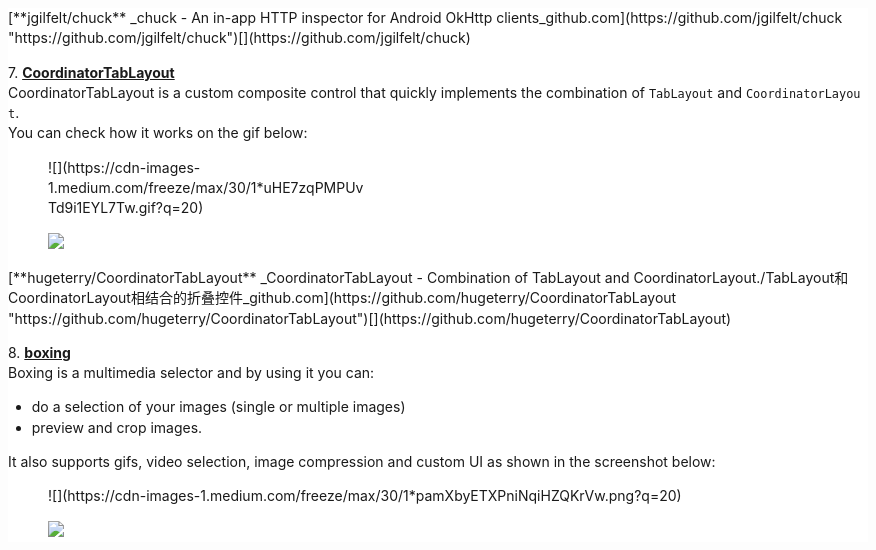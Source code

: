 </div>

</div>

</figure>

<div name="10b6" id="10b6" class="graf graf--mixtapeEmbed graf-after--figure">[**jgilfelt/chuck**  
_chuck - An in-app HTTP inspector for Android OkHttp clients_github.com](https://github.com/jgilfelt/chuck "https://github.com/jgilfelt/chuck")[](https://github.com/jgilfelt/chuck)</div>

7\. [**CoordinatorTabLayout**](https://github.com/hugeterry/CoordinatorTabLayout)  
CoordinatorTabLayout is a custom composite control that quickly implements the combination of `TabLayout` and `CoordinatorLayout`.   
You can check how it works on the gif below:

<figure name="03a6" id="03a6" class="graf graf--figure graf-after--p">

<div class="aspectRatioPlaceholder is-locked" style="max-width: 320px; max-height: 569px;">

<div class="progressiveMedia js-progressiveMedia graf-image is-canvasLoaded" data-image-id="1*uHE7zqPMPUvTd9i1EYL7Tw.gif" data-width="320" data-height="569" data-scroll="native">![](https://cdn-images-1.medium.com/freeze/max/30/1*uHE7zqPMPUvTd9i1EYL7Tw.gif?q=20)

<canvas class="progressiveMedia-canvas js-progressiveMedia-canvas" width="42" height="75"></canvas>

<noscript class="js-progressiveMedia-inner"><img class="progressiveMedia-noscript js-progressiveMedia-inner" src="https://cdn-images-1.medium.com/max/800/1*uHE7zqPMPUvTd9i1EYL7Tw.gif"></noscript>

</div>

</div>

</figure>

<div name="6cf1" id="6cf1" class="graf graf--mixtapeEmbed graf-after--figure">[**hugeterry/CoordinatorTabLayout**  
_CoordinatorTabLayout - Combination of TabLayout and CoordinatorLayout./TabLayout和CoordinatorLayout相结合的折叠控件_github.com](https://github.com/hugeterry/CoordinatorTabLayout "https://github.com/hugeterry/CoordinatorTabLayout")[](https://github.com/hugeterry/CoordinatorTabLayout)</div>

8\. [**boxing**](https://github.com/Bilibili/boxing)  
Boxing is a multimedia selector and by using it you can:

*   do a selection of your images (single or multiple images)
*   preview and crop images.

It also supports gifs, video selection, image compression and custom UI as shown in the screenshot below:

<figure name="2841" id="2841" class="graf graf--figure graf-after--p">

<div class="aspectRatioPlaceholder is-locked" style="max-width: 700px; max-height: 523px;">

<div class="progressiveMedia js-progressiveMedia graf-image is-canvasLoaded" data-image-id="1*pamXbyETXPniNqiHZQKrVw.png" data-width="1284" data-height="960" data-action="zoom" data-action-value="1*pamXbyETXPniNqiHZQKrVw.png" data-scroll="native">![](https://cdn-images-1.medium.com/freeze/max/30/1*pamXbyETXPniNqiHZQKrVw.png?q=20)

<canvas class="progressiveMedia-canvas js-progressiveMedia-canvas" width="75" height="55"></canvas>

<noscript class="js-progressiveMedia-inner"><img class="progressiveMedia-noscript js-progressiveMedia-inner" src="https://cdn-images-1.medium.com/max/800/1*pamXbyETXPniNqiHZQKrVw.png"></noscript>
